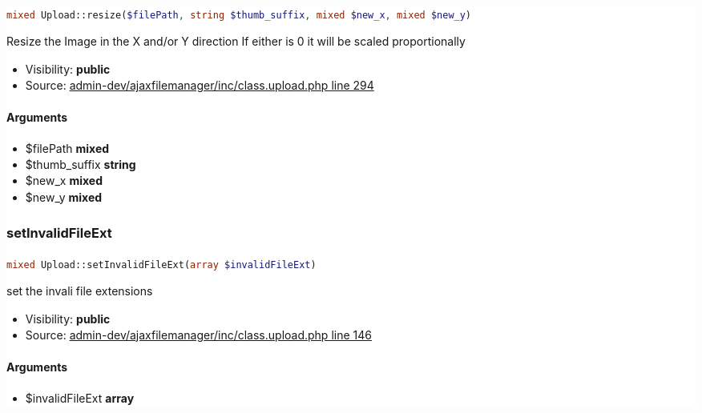 ```php
mixed Upload::resize($filePath, string $thumb_suffix, mixed $new_x, mixed $new_y)
```

Resize the Image in the X and/or Y direction
If either is 0 it will be scaled proportionally



* Visibility: **public**
* Source: [admin-dev/ajaxfilemanager/inc/class.upload.php line 294](https://github.com/PrestaShop/PrestaShop/blob/1.5.3.1/admin-dev/ajaxfilemanager/inc/class.upload.php#L294)


#### Arguments
* $filePath **mixed**
* $thumb_suffix **string**
* $new_x **mixed**
* $new_y **mixed**



### <a name="method-setInvalidFileExt"></a>setInvalidFileExt

```php
mixed Upload::setInvalidFileExt(array $invalidFileExt)
```

set the invali file extensions



* Visibility: **public**
* Source: [admin-dev/ajaxfilemanager/inc/class.upload.php line 146](https://github.com/PrestaShop/PrestaShop/blob/1.5.3.1/admin-dev/ajaxfilemanager/inc/class.upload.php#L146)


#### Arguments
* $invalidFileExt **array**


